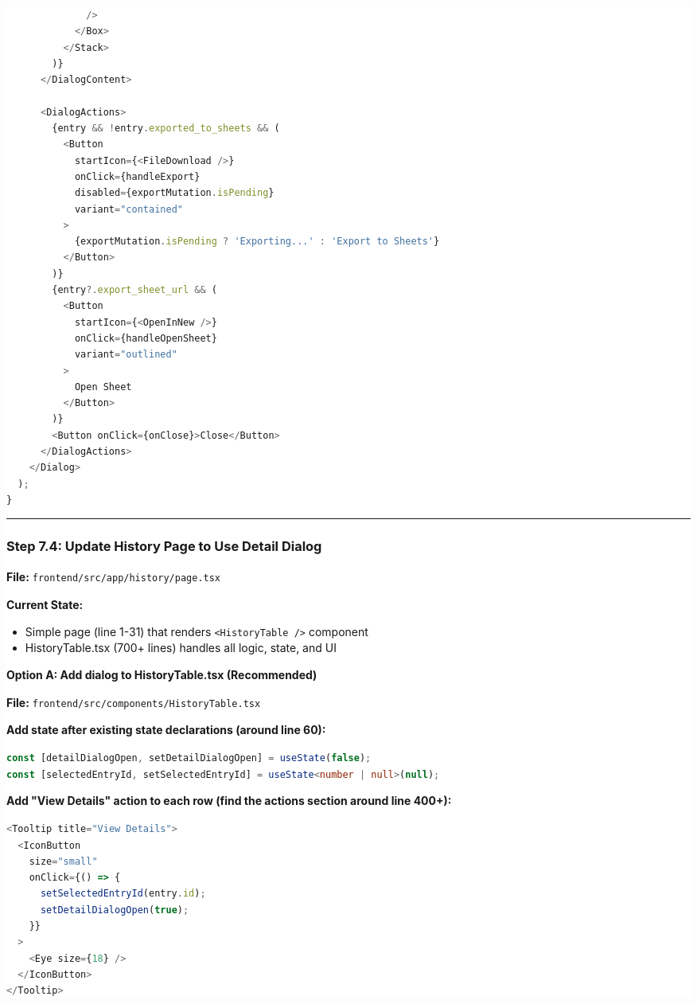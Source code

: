 ```typescript
              />
            </Box>
          </Stack>
        )}
      </DialogContent>

      <DialogActions>
        {entry && !entry.exported_to_sheets && (
          <Button
            startIcon={<FileDownload />}
            onClick={handleExport}
            disabled={exportMutation.isPending}
            variant="contained"
          >
            {exportMutation.isPending ? 'Exporting...' : 'Export to Sheets'}
          </Button>
        )}
        {entry?.export_sheet_url && (
          <Button
            startIcon={<OpenInNew />}
            onClick={handleOpenSheet}
            variant="outlined"
          >
            Open Sheet
          </Button>
        )}
        <Button onClick={onClose}>Close</Button>
      </DialogActions>
    </Dialog>
  );
}
```

---

### Step 7.4: Update History Page to Use Detail Dialog

**File:** `frontend/src/app/history/page.tsx`

**Current State:**
- Simple page (line 1-31) that renders `<HistoryTable />` component
- HistoryTable.tsx (700+ lines) handles all logic, state, and UI

**Option A: Add dialog to HistoryTable.tsx (Recommended)**

**File:** `frontend/src/components/HistoryTable.tsx`

**Add state after existing state declarations (around line 60):**
```typescript
const [detailDialogOpen, setDetailDialogOpen] = useState(false);
const [selectedEntryId, setSelectedEntryId] = useState<number | null>(null);
```

**Add "View Details" action to each row (find the actions section around line 400+):**
```typescript
<Tooltip title="View Details">
  <IconButton 
    size="small" 
    onClick={() => {
      setSelectedEntryId(entry.id);
      setDetailDialogOpen(true);
    }}
  >
    <Eye size={18} />
  </IconButton>
</Tooltip>
```